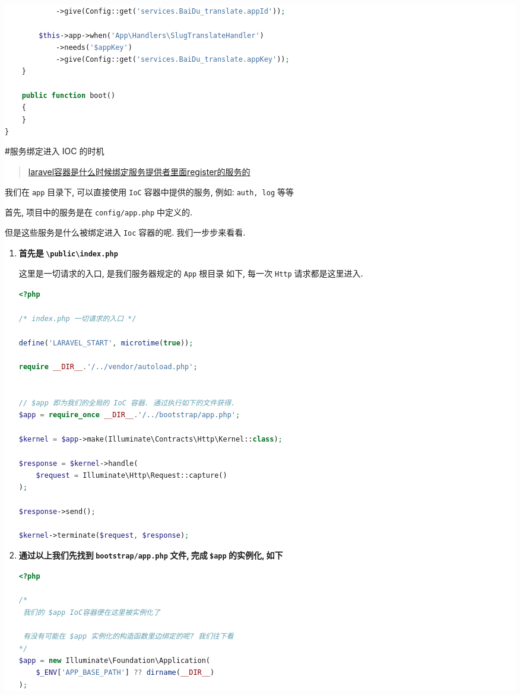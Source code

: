 ~~~php
            ->give(Config::get('services.BaiDu_translate.appId'));

        $this->app->when('App\Handlers\SlugTranslateHandler')
            ->needs('$appKey')
            ->give(Config::get('services.BaiDu_translate.appKey'));
    }

    public function boot()
    {
    }
}

~~~







#服务绑定进入 IOC 的时机

> [laravel容器是什么时候绑定服务提供者里面register的服务的](<https://www.jianshu.com/p/95f5fd4fef0d>)



我们在 `app` 目录下, 可以直接使用 `IoC` 容器中提供的服务, 例如: `auth, log` 等等

首先, 项目中的服务是在 `config/app.php` 中定义的.

但是这些服务是什么被绑定进入 `Ioc` 容器的呢. 我们一步步来看看.

1. **首先是 `\public\index.php`** 

    这里是一切请求的入口, 是我们服务器规定的 `App` 根目录 如下, 每一次 `Http` 请求都是这里进入.

    ~~~php
    <?php
    
    /* index.php 一切请求的入口 */
    
    define('LARAVEL_START', microtime(true));
    
    require __DIR__.'/../vendor/autoload.php'; 
    
    
    // $app 即为我们的全局的 IoC 容器. 通过执行如下的文件获得.
    $app = require_once __DIR__.'/../bootstrap/app.php';
    
    $kernel = $app->make(Illuminate\Contracts\Http\Kernel::class);
    
    $response = $kernel->handle(
        $request = Illuminate\Http\Request::capture()
    );
    
    $response->send();
    
    $kernel->terminate($request, $response);
    ~~~

2. **通过以上我们先找到 `bootstrap/app.php` 文件, 完成 `$app` 的实例化, 如下**

   ~~~php
   <?php
   
   /* 
   	我们的 $app IoC容器便在这里被实例化了
   	
   	有没有可能在 $app 实例化的构造函数里边绑定的呢? 我们往下看
   */
   $app = new Illuminate\Foundation\Application(
       $_ENV['APP_BASE_PATH'] ?? dirname(__DIR__)
   );
   
   
   ~~~